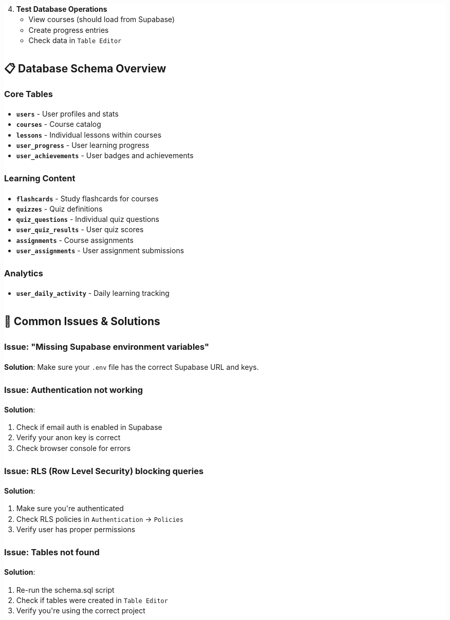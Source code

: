 4. **Test Database Operations**
   - View courses (should load from Supabase)
   - Create progress entries
   - Check data in `Table Editor`

## 📋 Database Schema Overview

### Core Tables

- **`users`** - User profiles and stats
- **`courses`** - Course catalog
- **`lessons`** - Individual lessons within courses
- **`user_progress`** - User learning progress
- **`user_achievements`** - User badges and achievements

### Learning Content

- **`flashcards`** - Study flashcards for courses
- **`quizzes`** - Quiz definitions
- **`quiz_questions`** - Individual quiz questions
- **`user_quiz_results`** - User quiz scores
- **`assignments`** - Course assignments
- **`user_assignments`** - User assignment submissions

### Analytics

- **`user_daily_activity`** - Daily learning tracking

## 🔧 Common Issues & Solutions

### Issue: "Missing Supabase environment variables"
**Solution**: Make sure your `.env` file has the correct Supabase URL and keys.

### Issue: Authentication not working
**Solution**: 
1. Check if email auth is enabled in Supabase
2. Verify your anon key is correct
3. Check browser console for errors

### Issue: RLS (Row Level Security) blocking queries
**Solution**: 
1. Make sure you're authenticated
2. Check RLS policies in `Authentication` → `Policies`
3. Verify user has proper permissions

### Issue: Tables not found
**Solution**: 
1. Re-run the schema.sql script
2. Check if tables were created in `Table Editor`
3. Verify you're using the correct project
